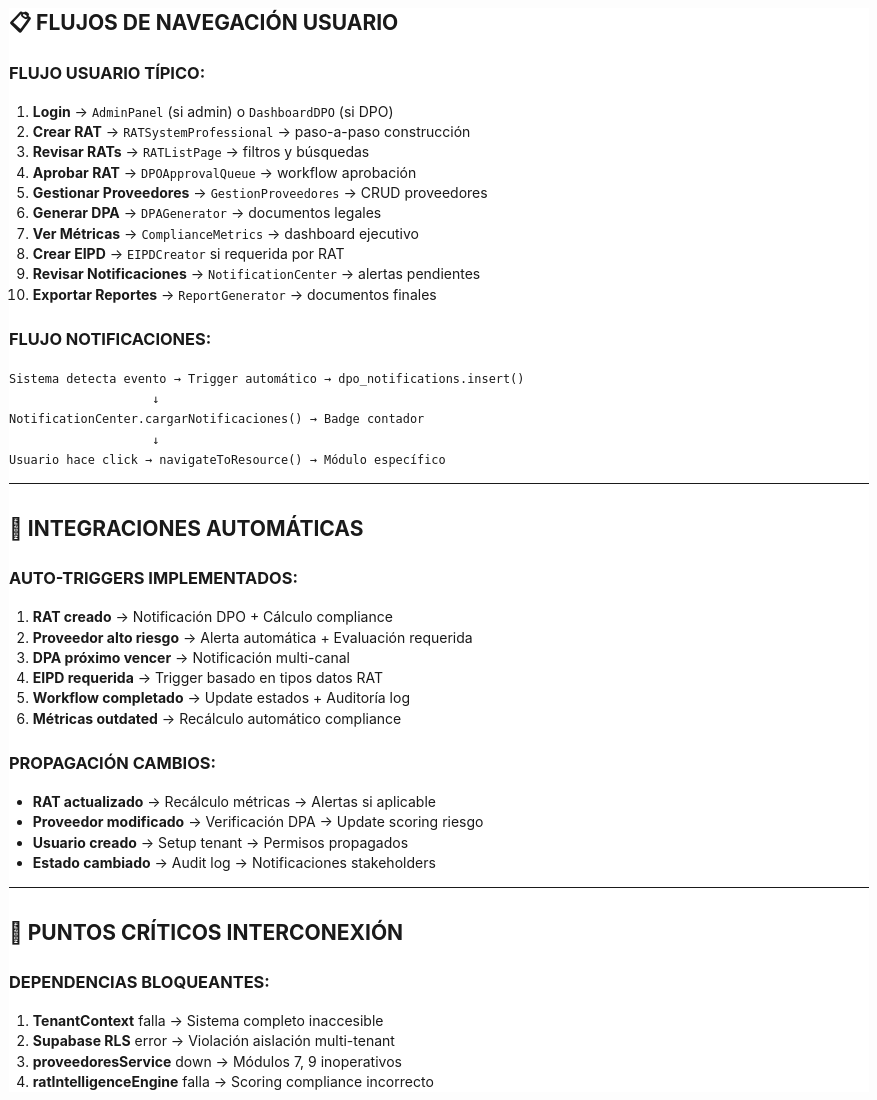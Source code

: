 
## 📋 FLUJOS DE NAVEGACIÓN USUARIO

### FLUJO USUARIO TÍPICO:
1. **Login** → `AdminPanel` (si admin) o `DashboardDPO` (si DPO)
2. **Crear RAT** → `RATSystemProfessional` → paso-a-paso construcción
3. **Revisar RATs** → `RATListPage` → filtros y búsquedas
4. **Aprobar RAT** → `DPOApprovalQueue` → workflow aprobación
5. **Gestionar Proveedores** → `GestionProveedores` → CRUD proveedores
6. **Generar DPA** → `DPAGenerator` → documentos legales
7. **Ver Métricas** → `ComplianceMetrics` → dashboard ejecutivo
8. **Crear EIPD** → `EIPDCreator` si requerida por RAT
9. **Revisar Notificaciones** → `NotificationCenter` → alertas pendientes
10. **Exportar Reportes** → `ReportGenerator` → documentos finales

### FLUJO NOTIFICACIONES:
```
Sistema detecta evento → Trigger automático → dpo_notifications.insert()
                    ↓
NotificationCenter.cargarNotificaciones() → Badge contador
                    ↓
Usuario hace click → navigateToResource() → Módulo específico
```

---

## 🔄 INTEGRACIONES AUTOMÁTICAS

### AUTO-TRIGGERS IMPLEMENTADOS:
1. **RAT creado** → Notificación DPO + Cálculo compliance
2. **Proveedor alto riesgo** → Alerta automática + Evaluación requerida
3. **DPA próximo vencer** → Notificación multi-canal
4. **EIPD requerida** → Trigger basado en tipos datos RAT
5. **Workflow completado** → Update estados + Auditoría log
6. **Métricas outdated** → Recálculo automático compliance

### PROPAGACIÓN CAMBIOS:
- **RAT actualizado** → Recálculo métricas → Alertas si aplicable
- **Proveedor modificado** → Verificación DPA → Update scoring riesgo  
- **Usuario creado** → Setup tenant → Permisos propagados
- **Estado cambiado** → Audit log → Notificaciones stakeholders

---

## 🚨 PUNTOS CRÍTICOS INTERCONEXIÓN

### DEPENDENCIAS BLOQUEANTES:
1. **TenantContext** falla → Sistema completo inaccesible
2. **Supabase RLS** error → Violación aislación multi-tenant
3. **proveedoresService** down → Módulos 7, 9 inoperativos
4. **ratIntelligenceEngine** falla → Scoring compliance incorrecto
